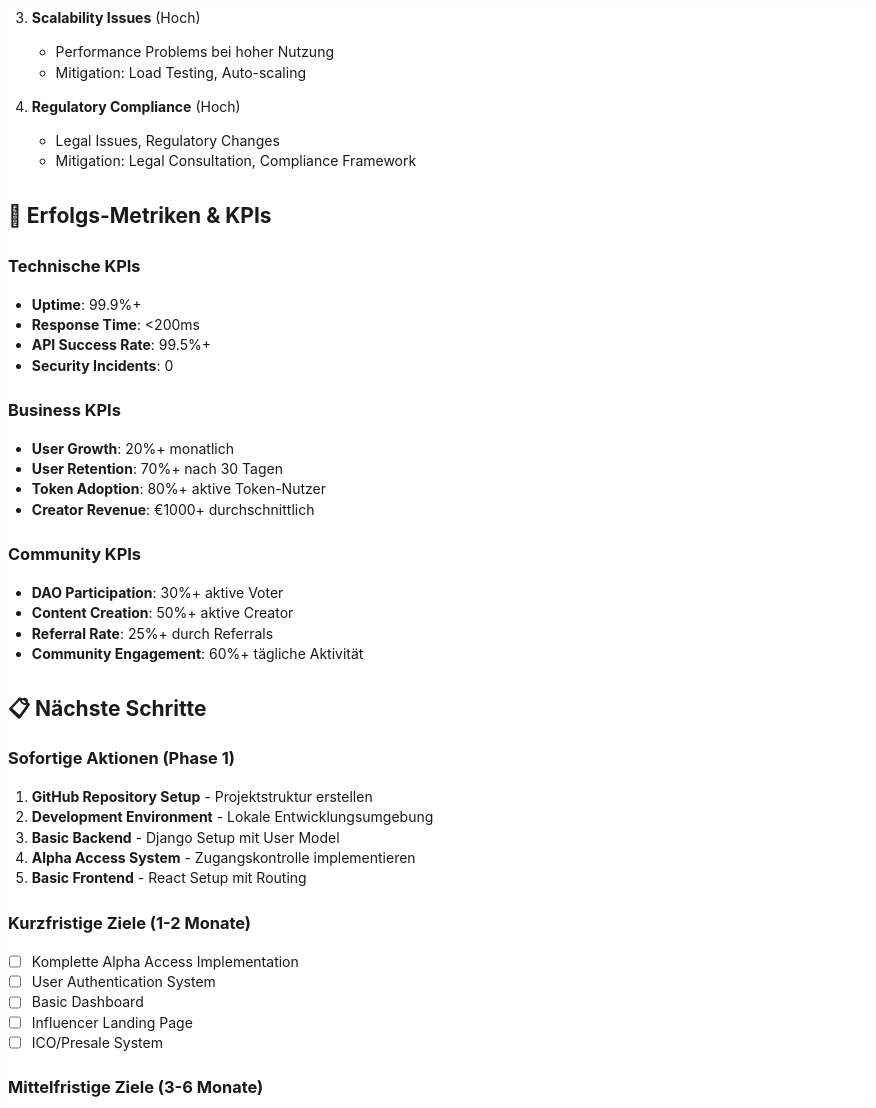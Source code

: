 3. **Scalability Issues** (Hoch)
   - Performance Problems bei hoher Nutzung
   - Mitigation: Load Testing, Auto-scaling

4. **Regulatory Compliance** (Hoch)
   - Legal Issues, Regulatory Changes
   - Mitigation: Legal Consultation, Compliance Framework

## 🎯 Erfolgs-Metriken & KPIs

### Technische KPIs

- **Uptime**: 99.9%+
- **Response Time**: <200ms
- **API Success Rate**: 99.5%+
- **Security Incidents**: 0

### Business KPIs

- **User Growth**: 20%+ monatlich
- **User Retention**: 70%+ nach 30 Tagen
- **Token Adoption**: 80%+ aktive Token-Nutzer
- **Creator Revenue**: €1000+ durchschnittlich

### Community KPIs

- **DAO Participation**: 30%+ aktive Voter
- **Content Creation**: 50%+ aktive Creator
- **Referral Rate**: 25%+ durch Referrals
- **Community Engagement**: 60%+ tägliche Aktivität

## 📋 Nächste Schritte

### Sofortige Aktionen (Phase 1)

1. **GitHub Repository Setup** - Projektstruktur erstellen
2. **Development Environment** - Lokale Entwicklungsumgebung
3. **Basic Backend** - Django Setup mit User Model
4. **Alpha Access System** - Zugangskontrolle implementieren
5. **Basic Frontend** - React Setup mit Routing

### Kurzfristige Ziele (1-2 Monate)

- [ ] Komplette Alpha Access Implementation
- [ ] User Authentication System
- [ ] Basic Dashboard
- [ ] Influencer Landing Page
- [ ] ICO/Presale System

### Mittelfristige Ziele (3-6 Monate)
